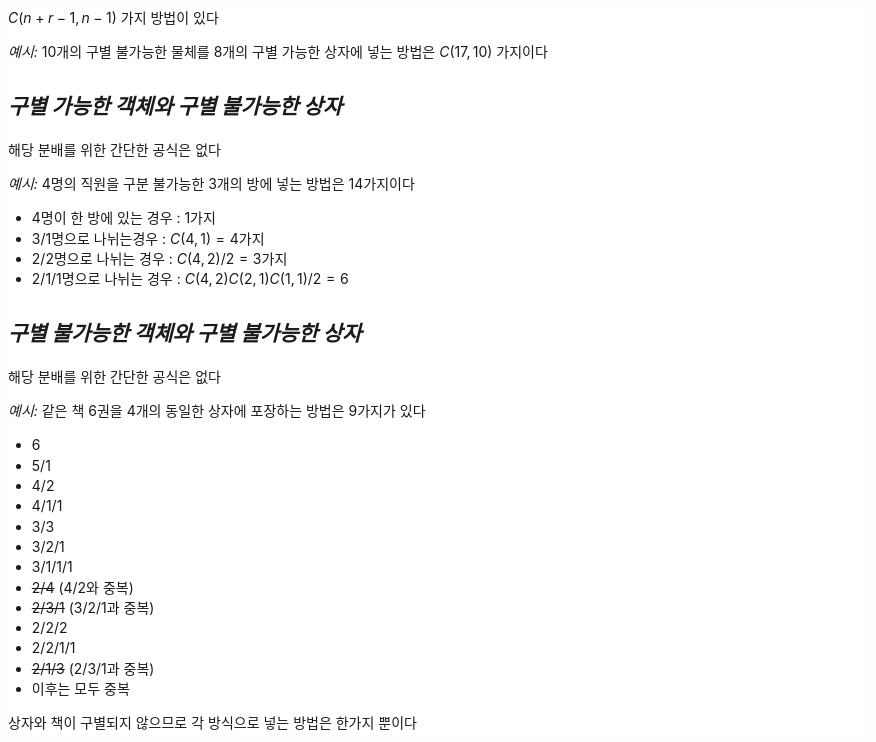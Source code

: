 $C(n+r-1, n-1)$ 가지 방법이 있다

*예시:*  10개의 구별 불가능한 물체를 8개의 구별 가능한 상자에 넣는 방법은 $C(17, 10)$ 가지이다

## *구별 가능한 객체와 구별 불가능한 상자*

해당 분배를 위한 간단한 공식은 없다

*예시:* 4명의 직원을 구분 불가능한 3개의 방에 넣는 방법은 14가지이다

- 4명이 한 방에 있는 경우 : 1가지 
- 3/1명으로 나뉘는경우 : $C(4,1) = 4$가지
- 2/2명으로 나뉘는 경우 : $C(4,2)/2 = 3$가지
- 2/1/1명으로 나뉘는 경우 : $C(4,2)C(2,1)C(1,1)/2 = 6$

## *구별 불가능한 객체와 구별 불가능한 상자*

해당 분배를 위한 간단한 공식은 없다

*예시:* 같은 책 6권을 4개의 동일한 상자에 포장하는 방법은 9가지가 있다

- 6
- 5/1
- 4/2
- 4/1/1
- 3/3
- 3/2/1
- 3/1/1/1
- ~~2/4~~ (4/2와 중복)
- ~~2/3/1~~ (3/2/1과 중복)
- 2/2/2
- 2/2/1/1
- ~~2/1/3~~ (2/3/1과 중복)
- 이후는 모두 중복

상자와 책이 구별되지 않으므로 각 방식으로 넣는 방법은 한가지 뿐이다

